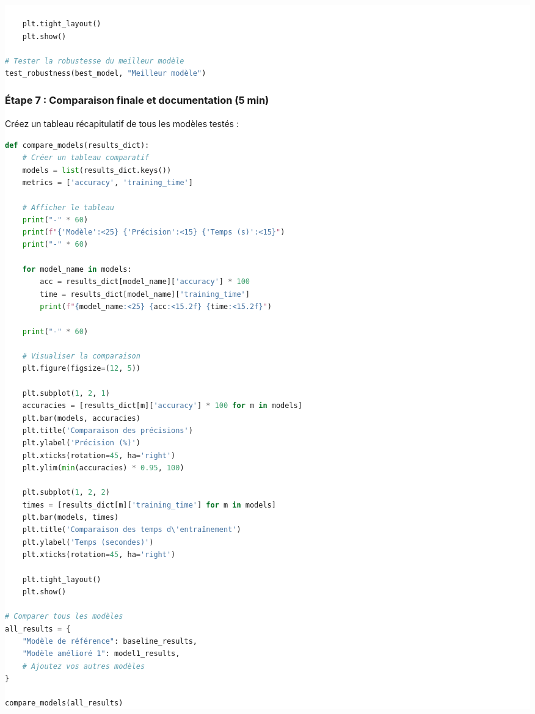 ```python
    
    plt.tight_layout()
    plt.show()

# Tester la robustesse du meilleur modèle
test_robustness(best_model, "Meilleur modèle")
```

### Étape 7 : Comparaison finale et documentation (5 min)

Créez un tableau récapitulatif de tous les modèles testés :

```python
def compare_models(results_dict):
    # Créer un tableau comparatif
    models = list(results_dict.keys())
    metrics = ['accuracy', 'training_time']
    
    # Afficher le tableau
    print("-" * 60)
    print(f"{'Modèle':<25} {'Précision':<15} {'Temps (s)':<15}")
    print("-" * 60)
    
    for model_name in models:
        acc = results_dict[model_name]['accuracy'] * 100
        time = results_dict[model_name]['training_time']
        print(f"{model_name:<25} {acc:<15.2f} {time:<15.2f}")
    
    print("-" * 60)
    
    # Visualiser la comparaison
    plt.figure(figsize=(12, 5))
    
    plt.subplot(1, 2, 1)
    accuracies = [results_dict[m]['accuracy'] * 100 for m in models]
    plt.bar(models, accuracies)
    plt.title('Comparaison des précisions')
    plt.ylabel('Précision (%)')
    plt.xticks(rotation=45, ha='right')
    plt.ylim(min(accuracies) * 0.95, 100)
    
    plt.subplot(1, 2, 2)
    times = [results_dict[m]['training_time'] for m in models]
    plt.bar(models, times)
    plt.title('Comparaison des temps d\'entraînement')
    plt.ylabel('Temps (secondes)')
    plt.xticks(rotation=45, ha='right')
    
    plt.tight_layout()
    plt.show()

# Comparer tous les modèles
all_results = {
    "Modèle de référence": baseline_results,
    "Modèle amélioré 1": model1_results,
    # Ajoutez vos autres modèles
}

compare_models(all_results)
```
